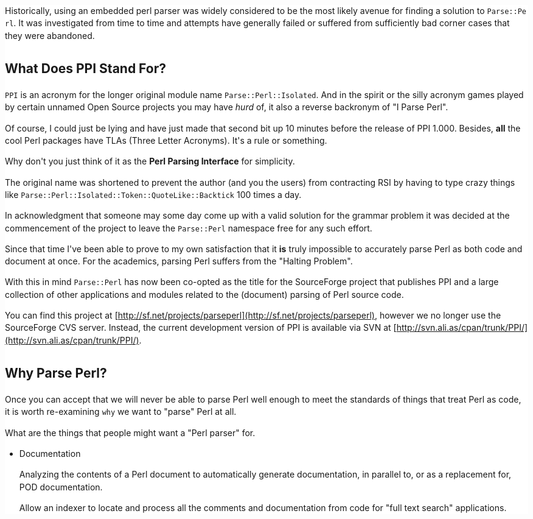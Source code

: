 Historically, using an embedded perl parser was widely considered to be
the most likely avenue for finding a solution to `Parse::Perl`. It was
investigated from time to time and attempts have generally failed or
suffered from sufficiently bad corner cases that they were abandoned.

## What Does PPI Stand For?

`PPI` is an acronym for the longer original module name
`Parse::Perl::Isolated`. And in the spirit or the silly acronym games
played by certain unnamed Open Source projects you may have _hurd_ of,
it also a reverse backronym of "I Parse Perl".

Of course, I could just be lying and have just made that second bit up
10 minutes before the release of PPI 1.000. Besides, **all** the cool
Perl packages have TLAs (Three Letter Acronyms). It's a rule or something.

Why don't you just think of it as the **Perl Parsing Interface** for simplicity.

The original name was shortened to prevent the author (and you the users)
from contracting RSI by having to type crazy things like
`Parse::Perl::Isolated::Token::QuoteLike::Backtick` 100 times a day.

In acknowledgment that someone may some day come up with a valid solution
for the grammar problem it was decided at the commencement of the project
to leave the `Parse::Perl` namespace free for any such effort.

Since that time I've been able to prove to my own satisfaction that it
**is** truly impossible to accurately parse Perl as both code and document
at once. For the academics, parsing Perl suffers from the "Halting Problem".

With this in mind `Parse::Perl` has now been co-opted as the title for
the SourceForge project that publishes PPI and a large collection of other
applications and modules related to the (document) parsing of Perl source
code.

You can find this project at [http://sf.net/projects/parseperl](http://sf.net/projects/parseperl),
however we no longer use the SourceForge CVS server.  Instead, the
current development version of PPI is available via SVN at
[http://svn.ali.as/cpan/trunk/PPI/](http://svn.ali.as/cpan/trunk/PPI/).

## Why Parse Perl?

Once you can accept that we will never be able to parse Perl well enough
to meet the standards of things that treat Perl as code, it is worth
re-examining `why` we want to "parse" Perl at all.

What are the things that people might want a "Perl parser" for.

- Documentation

    Analyzing the contents of a Perl document to automatically generate
    documentation, in parallel to, or as a replacement for, POD documentation.

    Allow an indexer to locate and process all the comments and
    documentation from code for "full text search" applications.
